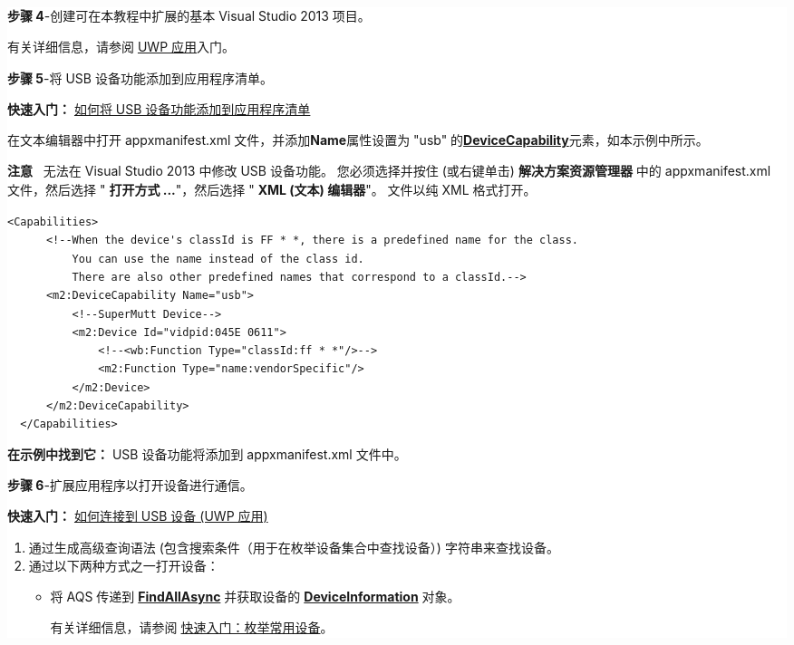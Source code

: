 </ul></td>
</tr>
<tr class="even">
<td><a href="" id="step4"></a>
<p><strong>步骤 4</strong>-创建可在本教程中扩展的基本 Visual Studio 2013 项目。</p></td>
<td>有关详细信息，请参阅 <a href="https://go.microsoft.com/fwlink/p/?linkid=617681" data-raw-source="[Getting started with UWP apps](https://go.microsoft.com/fwlink/p/?linkid=617681)">UWP 应用</a>入门。</td>
</tr>
<tr class="odd">
<td><a href="" id="step5"></a>
<p><strong>步骤 5</strong>-将 USB 设备功能添加到应用程序清单。</p></td>
<td><p><strong>快速入门：</strong> <a href="updating-the-app-manifest-with-usb-device-capabilities.md" data-raw-source="[How to add USB device capabilities to the app manifest](updating-the-app-manifest-with-usb-device-capabilities.md)">如何将 USB 设备功能添加到应用程序清单</a></p>
<p>在文本编辑器中打开 appxmanifest.xml 文件，并添加<strong>Name</strong>属性设置为 "usb" 的<a href="/uwp/schemas/appxpackage/appxmanifestschema/element-devicecapability" data-raw-source="[&lt;strong&gt;DeviceCapability&lt;/strong&gt;](/uwp/schemas/appxpackage/appxmanifestschema/element-devicecapability)"><strong>DeviceCapability</strong></a>元素，如本示例中所示。</p>
<div class="alert">
<strong>注意</strong>   无法在 Visual Studio 2013 中修改 USB 设备功能。 您必须选择并按住 (或右键单击) <strong>解决方案资源管理器</strong> 中的 appxmanifest.xml 文件，然后选择 " <strong>打开方式 ...</strong>"，然后选择 " <strong>XML (文本) 编辑器</strong>"。 文件以纯 XML 格式打开。
</div>
<div>
 
</div>
<pre class="syntax" space="preserve"><code>&lt;Capabilities&gt;
      &lt;!--When the device's classId is FF * *, there is a predefined name for the class. 
          You can use the name instead of the class id. 
          There are also other predefined names that correspond to a classId.--&gt;
      &lt;m2:DeviceCapability Name="usb"&gt;
          &lt;!--SuperMutt Device--&gt;
          &lt;m2:Device Id="vidpid:045E 0611"&gt;
              &lt;!--&lt;wb:Function Type="classId:ff * *"/&gt;--&gt;
              &lt;m2:Function Type="name:vendorSpecific"/&gt;
          &lt;/m2:Device&gt;
      &lt;/m2:DeviceCapability&gt;
  &lt;/Capabilities&gt;</code></pre>
<div class="code">

</div>
<p><strong>在示例中找到它：</strong> USB 设备功能将添加到 appxmanifest.xml 文件中。</p></td>
</tr>
<tr class="even">
<td><a href="" id="step6"></a>
<p><strong>步骤 6</strong>-扩展应用程序以打开设备进行通信。</p></td>
<td><p><strong>快速入门：</strong> <a href="how-to-connect-to-a-usb-device--uwp-app-.md" data-raw-source="[How to connect to a USB device (UWP app)](how-to-connect-to-a-usb-device--uwp-app-.md)">如何连接到 USB 设备 (UWP 应用) </a></p>
<ol>
<li>通过生成高级查询语法 (包含搜索条件（用于在枚举设备集合中查找设备）) 字符串来查找设备。</li>
<li>通过以下两种方式之一打开设备：
<ul>
<li><p>将 AQS 传递到 <a href="/uwp/api/Windows.Devices.Enumeration.DeviceInformation#Windows_Devices_Enumeration_DeviceInformation_FindAllAsync_System_String_" data-raw-source="[&lt;strong&gt;FindAllAsync&lt;/strong&gt;](/uwp/api/Windows.Devices.Enumeration.DeviceInformation#Windows_Devices_Enumeration_DeviceInformation_FindAllAsync_System_String_)"><strong>FindAllAsync</strong></a> 并获取设备的 <a href="/uwp/api/Windows.Devices.Enumeration.DeviceInformation" data-raw-source="[&lt;strong&gt;DeviceInformation&lt;/strong&gt;](/uwp/api/Windows.Devices.Enumeration.DeviceInformation)"><strong>DeviceInformation</strong></a> 对象。</p>
<p>有关详细信息，请参阅 <a href="/previous-versions/windows/apps/hh872189(v=win.10)" data-raw-source="[Quickstart: enumerating commonly used devices](/previous-versions/windows/apps/hh872189(v=win.10))">快速入门：枚举常用设备</a>。</p></li>